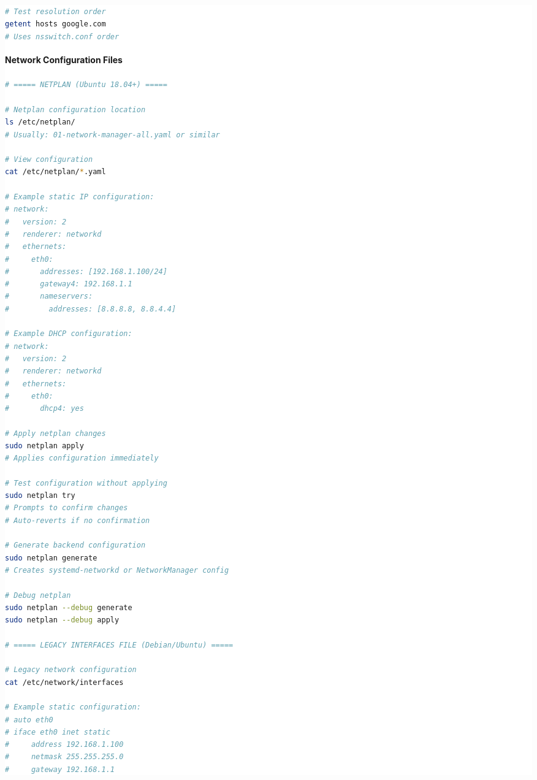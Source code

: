 ```bash
# Test resolution order
getent hosts google.com
# Uses nsswitch.conf order
```

#### Network Configuration Files

```bash
# ===== NETPLAN (Ubuntu 18.04+) =====

# Netplan configuration location
ls /etc/netplan/
# Usually: 01-network-manager-all.yaml or similar

# View configuration
cat /etc/netplan/*.yaml

# Example static IP configuration:
# network:
#   version: 2
#   renderer: networkd
#   ethernets:
#     eth0:
#       addresses: [192.168.1.100/24]
#       gateway4: 192.168.1.1
#       nameservers:
#         addresses: [8.8.8.8, 8.8.4.4]

# Example DHCP configuration:
# network:
#   version: 2
#   renderer: networkd
#   ethernets:
#     eth0:
#       dhcp4: yes

# Apply netplan changes
sudo netplan apply
# Applies configuration immediately

# Test configuration without applying
sudo netplan try
# Prompts to confirm changes
# Auto-reverts if no confirmation

# Generate backend configuration
sudo netplan generate
# Creates systemd-networkd or NetworkManager config

# Debug netplan
sudo netplan --debug generate
sudo netplan --debug apply

# ===== LEGACY INTERFACES FILE (Debian/Ubuntu) =====

# Legacy network configuration
cat /etc/network/interfaces

# Example static configuration:
# auto eth0
# iface eth0 inet static
#     address 192.168.1.100
#     netmask 255.255.255.0
#     gateway 192.168.1.1
```